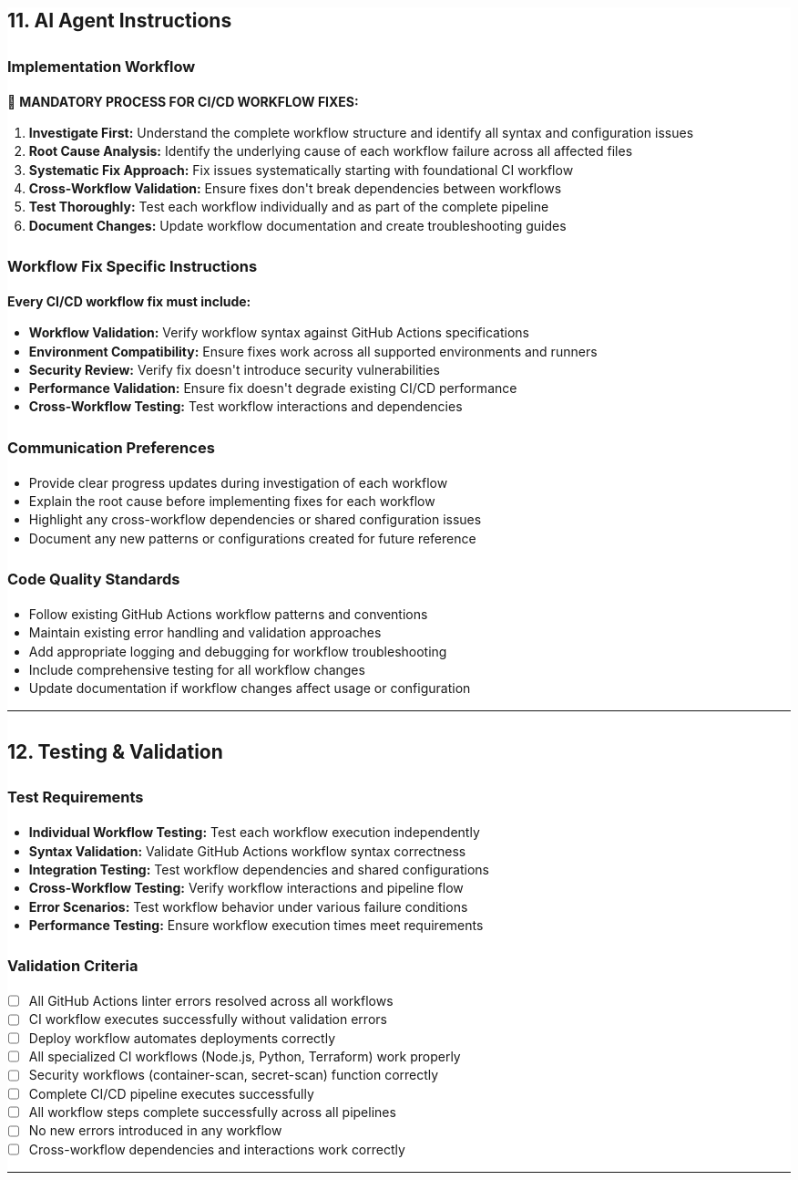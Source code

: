 
## 11. AI Agent Instructions

### Implementation Workflow
🎯 **MANDATORY PROCESS FOR CI/CD WORKFLOW FIXES:**
1. **Investigate First:** Understand the complete workflow structure and identify all syntax and configuration issues
2. **Root Cause Analysis:** Identify the underlying cause of each workflow failure across all affected files
3. **Systematic Fix Approach:** Fix issues systematically starting with foundational CI workflow
4. **Cross-Workflow Validation:** Ensure fixes don't break dependencies between workflows
5. **Test Thoroughly:** Test each workflow individually and as part of the complete pipeline
6. **Document Changes:** Update workflow documentation and create troubleshooting guides

### Workflow Fix Specific Instructions
**Every CI/CD workflow fix must include:**
- **Workflow Validation:** Verify workflow syntax against GitHub Actions specifications
- **Environment Compatibility:** Ensure fixes work across all supported environments and runners
- **Security Review:** Verify fix doesn't introduce security vulnerabilities
- **Performance Validation:** Ensure fix doesn't degrade existing CI/CD performance
- **Cross-Workflow Testing:** Test workflow interactions and dependencies

### Communication Preferences
- Provide clear progress updates during investigation of each workflow
- Explain the root cause before implementing fixes for each workflow
- Highlight any cross-workflow dependencies or shared configuration issues
- Document any new patterns or configurations created for future reference

### Code Quality Standards
- Follow existing GitHub Actions workflow patterns and conventions
- Maintain existing error handling and validation approaches
- Add appropriate logging and debugging for workflow troubleshooting
- Include comprehensive testing for all workflow changes
- Update documentation if workflow changes affect usage or configuration

---

## 12. Testing & Validation

### Test Requirements
- **Individual Workflow Testing:** Test each workflow execution independently
- **Syntax Validation:** Validate GitHub Actions workflow syntax correctness
- **Integration Testing:** Test workflow dependencies and shared configurations
- **Cross-Workflow Testing:** Verify workflow interactions and pipeline flow
- **Error Scenarios:** Test workflow behavior under various failure conditions
- **Performance Testing:** Ensure workflow execution times meet requirements

### Validation Criteria
- [ ] All GitHub Actions linter errors resolved across all workflows
- [ ] CI workflow executes successfully without validation errors
- [ ] Deploy workflow automates deployments correctly
- [ ] All specialized CI workflows (Node.js, Python, Terraform) work properly
- [ ] Security workflows (container-scan, secret-scan) function correctly
- [ ] Complete CI/CD pipeline executes successfully
- [ ] All workflow steps complete successfully across all pipelines
- [ ] No new errors introduced in any workflow
- [ ] Cross-workflow dependencies and interactions work correctly

---